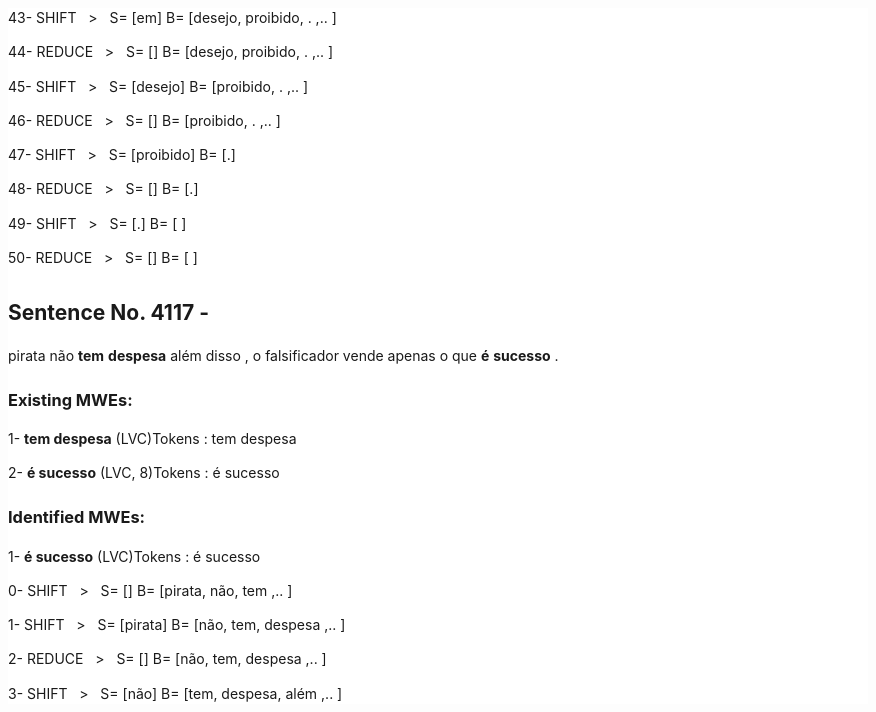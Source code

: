 

43- SHIFT&nbsp;&nbsp;&nbsp;>&nbsp;&nbsp;&nbsp;S= [em]   B= [desejo, proibido, . ,.. ]



44- REDUCE&nbsp;&nbsp;&nbsp;>&nbsp;&nbsp;&nbsp;S= []   B= [desejo, proibido, . ,.. ]



45- SHIFT&nbsp;&nbsp;&nbsp;>&nbsp;&nbsp;&nbsp;S= [desejo]   B= [proibido, . ,.. ]



46- REDUCE&nbsp;&nbsp;&nbsp;>&nbsp;&nbsp;&nbsp;S= []   B= [proibido, . ,.. ]



47- SHIFT&nbsp;&nbsp;&nbsp;>&nbsp;&nbsp;&nbsp;S= [proibido]   B= [.]



48- REDUCE&nbsp;&nbsp;&nbsp;>&nbsp;&nbsp;&nbsp;S= []   B= [.]



49- SHIFT&nbsp;&nbsp;&nbsp;>&nbsp;&nbsp;&nbsp;S= [.]   B= [ ]



50- REDUCE&nbsp;&nbsp;&nbsp;>&nbsp;&nbsp;&nbsp;S= []   B= [ ]

## Sentence No. 4117 - 
pirata não **tem** **despesa** além disso , o falsificador vende apenas o que **é** **sucesso** . 
### Existing MWEs: 
1- **tem despesa** (LVC)Tokens : 
tem
despesa


2- **é sucesso** (LVC, 8)Tokens : 
é
sucesso


### Identified MWEs: 
1- **é sucesso** (LVC)Tokens : 
é
sucesso





0- SHIFT&nbsp;&nbsp;&nbsp;>&nbsp;&nbsp;&nbsp;S= []   B= [pirata, não, tem ,.. ]



1- SHIFT&nbsp;&nbsp;&nbsp;>&nbsp;&nbsp;&nbsp;S= [pirata]   B= [não, tem, despesa ,.. ]



2- REDUCE&nbsp;&nbsp;&nbsp;>&nbsp;&nbsp;&nbsp;S= []   B= [não, tem, despesa ,.. ]



3- SHIFT&nbsp;&nbsp;&nbsp;>&nbsp;&nbsp;&nbsp;S= [não]   B= [tem, despesa, além ,.. ]
